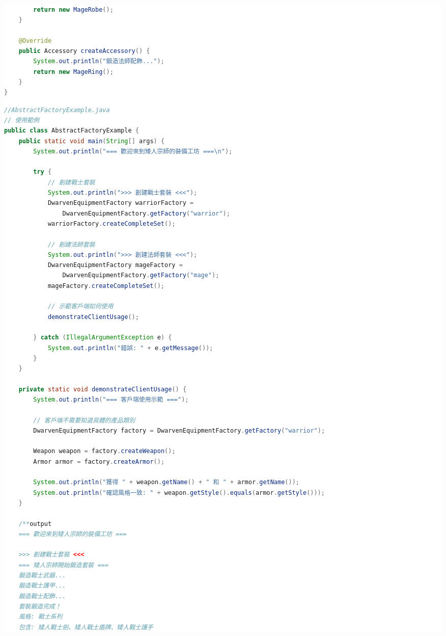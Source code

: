 ```java
        return new MageRobe();
    }

    @Override
    public Accessory createAccessory() {
        System.out.println("鍛造法師配飾...");
        return new MageRing();
    }
}
```

```java
//AbstractFactoryExample.java
// 使用範例
public class AbstractFactoryExample {
    public static void main(String[] args) {
        System.out.println("=== 歡迎來到矮人宗師的裝備工坊 ===\n");

        try {
            // 創建戰士套裝
            System.out.println(">>> 創建戰士套裝 <<<");
            DwarvenEquipmentFactory warriorFactory =
                DwarvenEquipmentFactory.getFactory("warrior");
            warriorFactory.createCompleteSet();

            // 創建法師套裝
            System.out.println(">>> 創建法師套裝 <<<");
            DwarvenEquipmentFactory mageFactory =
                DwarvenEquipmentFactory.getFactory("mage");
            mageFactory.createCompleteSet();

            // 示範客戶端如何使用
            demonstrateClientUsage();

        } catch (IllegalArgumentException e) {
            System.out.println("錯誤: " + e.getMessage());
        }
    }

    private static void demonstrateClientUsage() {
        System.out.println("=== 客戶端使用示範 ===");

        // 客戶端不需要知道具體的產品類別
        DwarvenEquipmentFactory factory = DwarvenEquipmentFactory.getFactory("warrior");

        Weapon weapon = factory.createWeapon();
        Armor armor = factory.createArmor();

        System.out.println("獲得 " + weapon.getName() + " 和 " + armor.getName());
        System.out.println("確認風格一致: " + weapon.getStyle().equals(armor.getStyle()));
    }

    /**output
    === 歡迎來到矮人宗師的裝備工坊 ===

    >>> 創建戰士套裝 <<<
    === 矮人宗師開始鍛造套裝 ===
    鍛造戰士武器...
    鍛造戰士護甲...
    鍛造戰士配飾...
    套裝鍛造完成！
    風格: 戰士系列
    包含: 矮人戰士劍、矮人戰士盾牌、矮人戰士護手

```
